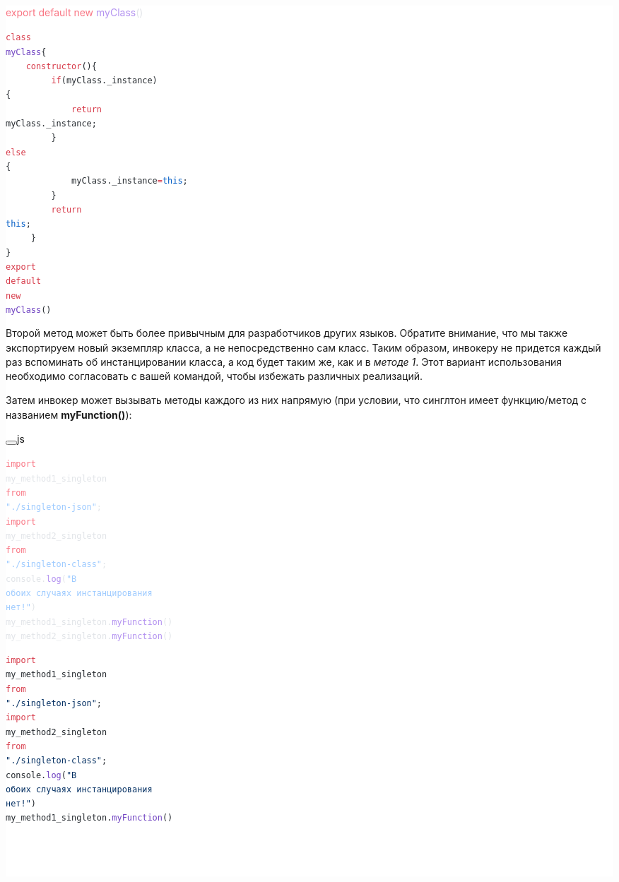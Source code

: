 <span class="line"><span style="color:#F97583;">export</span><span style="color:#E1E4E8;"> </span><span style="color:#F97583;">default</span><span style="color:#E1E4E8;"> </span><span style="color:#F97583;">new</span><span style="color:#E1E4E8;"> </span><span style="color:#B392F0;">myClass</span><span style="color:#E1E4E8;">()</span></span></code></pre><pre class="shiki github-light vp-code-light"><code><span class="line"><span style="color:#D73A49;">class</span><span style="color:#24292E;"> </span><span style="color:#6F42C1;">myClass</span><span style="color:#24292E;">{</span></span>
<span class="line"><span style="color:#24292E;">&nbsp;&nbsp;&nbsp;&nbsp;</span><span style="color:#D73A49;">constructor</span><span style="color:#24292E;">(){</span></span>
<span class="line"><span style="color:#24292E;">&nbsp;&nbsp;&nbsp;&nbsp;&nbsp;&nbsp;&nbsp;&nbsp;&nbsp;</span><span style="color:#D73A49;">if</span><span style="color:#24292E;">(myClass._instance) {</span></span>
<span class="line"><span style="color:#24292E;">&nbsp;&nbsp;&nbsp;&nbsp;&nbsp;&nbsp;&nbsp;&nbsp;&nbsp;&nbsp;&nbsp;&nbsp;&nbsp;</span><span style="color:#D73A49;">return</span><span style="color:#24292E;"> myClass._instance;</span></span>
<span class="line"><span style="color:#24292E;">&nbsp;&nbsp;&nbsp;&nbsp;&nbsp;&nbsp;&nbsp;&nbsp;&nbsp;} </span><span style="color:#D73A49;">else</span><span style="color:#24292E;"> {</span></span>
<span class="line"><span style="color:#24292E;">&nbsp;&nbsp;&nbsp;&nbsp;&nbsp;&nbsp;&nbsp;&nbsp;&nbsp;&nbsp;&nbsp;&nbsp;&nbsp;myClass._instance</span><span style="color:#D73A49;">=</span><span style="color:#005CC5;">this</span><span style="color:#24292E;">;</span></span>
<span class="line"><span style="color:#24292E;">&nbsp;&nbsp;&nbsp;&nbsp;&nbsp;&nbsp;&nbsp;&nbsp;&nbsp;}</span></span>
<span class="line"><span style="color:#24292E;">&nbsp;&nbsp;&nbsp;&nbsp;&nbsp;&nbsp;&nbsp;&nbsp;&nbsp;</span><span style="color:#D73A49;">return</span><span style="color:#24292E;"> </span><span style="color:#005CC5;">this</span><span style="color:#24292E;">;</span></span>
<span class="line"><span style="color:#24292E;">&nbsp;&nbsp;&nbsp;&nbsp;&nbsp;}</span></span>
<span class="line"><span style="color:#24292E;">}</span></span>
<span class="line"><span style="color:#D73A49;">export</span><span style="color:#24292E;"> </span><span style="color:#D73A49;">default</span><span style="color:#24292E;"> </span><span style="color:#D73A49;">new</span><span style="color:#24292E;"> </span><span style="color:#6F42C1;">myClass</span><span style="color:#24292E;">()</span></span></code></pre></div><p>Второй метод может быть более привычным для разработчиков других языков. Обратите внимание, что мы также экспортируем новый экземпляр класса, а не непосредственно сам класс. Таким образом, инвокеру не придется каждый раз вспоминать об инстанцировании класса, а код будет таким же, как и в <em>методе 1</em>. Этот вариант использования необходимо согласовать с вашей командой, чтобы избежать различных реализаций.</p><p>Затем инвокер может вызывать методы каждого из них напрямую (при условии, что синглтон имеет функцию/метод с названием <strong>myFunction()</strong>):</p><div class="language-js vp-adaptive-theme"><button title="Copy Code" class="copy"></button><span class="lang">js</span><pre class="shiki github-dark vp-code-dark"><code><span class="line"><span style="color:#F97583;">import</span><span style="color:#E1E4E8;"> my_method1_singleton </span><span style="color:#F97583;">from</span><span style="color:#E1E4E8;"> </span><span style="color:#9ECBFF;">"./singleton-json"</span><span style="color:#E1E4E8;">;</span></span>
<span class="line"><span style="color:#F97583;">import</span><span style="color:#E1E4E8;"> my_method2_singleton </span><span style="color:#F97583;">from</span><span style="color:#E1E4E8;"> </span><span style="color:#9ECBFF;">"./singleton-class"</span><span style="color:#E1E4E8;">;</span></span>
<span class="line"><span style="color:#E1E4E8;">console.</span><span style="color:#B392F0;">log</span><span style="color:#E1E4E8;">(</span><span style="color:#9ECBFF;">"В обоих случаях инстанцирования нет!"</span><span style="color:#E1E4E8;">)</span></span>
<span class="line"><span style="color:#E1E4E8;">my_method1_singleton.</span><span style="color:#B392F0;">myFunction</span><span style="color:#E1E4E8;">()</span></span>
<span class="line"><span style="color:#E1E4E8;">my_method2_singleton.</span><span style="color:#B392F0;">myFunction</span><span style="color:#E1E4E8;">()</span></span></code></pre><pre class="shiki github-light vp-code-light"><code><span class="line"><span style="color:#D73A49;">import</span><span style="color:#24292E;"> my_method1_singleton </span><span style="color:#D73A49;">from</span><span style="color:#24292E;"> </span><span style="color:#032F62;">"./singleton-json"</span><span style="color:#24292E;">;</span></span>
<span class="line"><span style="color:#D73A49;">import</span><span style="color:#24292E;"> my_method2_singleton </span><span style="color:#D73A49;">from</span><span style="color:#24292E;"> </span><span style="color:#032F62;">"./singleton-class"</span><span style="color:#24292E;">;</span></span>
<span class="line"><span style="color:#24292E;">console.</span><span style="color:#6F42C1;">log</span><span style="color:#24292E;">(</span><span style="color:#032F62;">"В обоих случаях инстанцирования нет!"</span><span style="color:#24292E;">)</span></span>
<span class="line"><span style="color:#24292E;">my_method1_singleton.</span><span style="color:#6F42C1;">myFunction</span><span style="color:#24292E;">()</span></span>